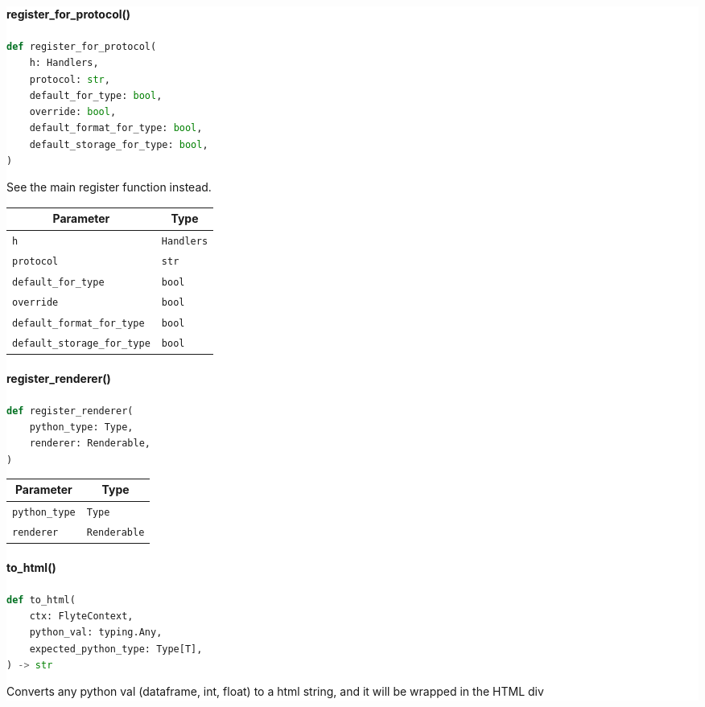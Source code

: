 #### register_for_protocol()

```python
def register_for_protocol(
    h: Handlers,
    protocol: str,
    default_for_type: bool,
    override: bool,
    default_format_for_type: bool,
    default_storage_for_type: bool,
)
```
See the main register function instead.


| Parameter | Type |
|-|-|
| `h` | `Handlers` |
| `protocol` | `str` |
| `default_for_type` | `bool` |
| `override` | `bool` |
| `default_format_for_type` | `bool` |
| `default_storage_for_type` | `bool` |

#### register_renderer()

```python
def register_renderer(
    python_type: Type,
    renderer: Renderable,
)
```
| Parameter | Type |
|-|-|
| `python_type` | `Type` |
| `renderer` | `Renderable` |

#### to_html()

```python
def to_html(
    ctx: FlyteContext,
    python_val: typing.Any,
    expected_python_type: Type[T],
) -> str
```
Converts any python val (dataframe, int, float) to a html string, and it will be wrapped in the HTML div
